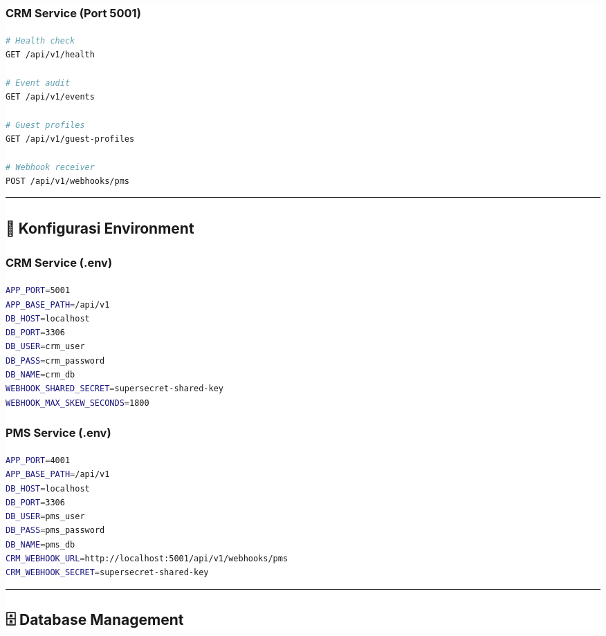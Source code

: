 ### CRM Service (Port 5001)

```bash
# Health check
GET /api/v1/health

# Event audit
GET /api/v1/events

# Guest profiles
GET /api/v1/guest-profiles

# Webhook receiver
POST /api/v1/webhooks/pms
```

---

## 🔧 Konfigurasi Environment

### CRM Service (.env)

```bash
APP_PORT=5001
APP_BASE_PATH=/api/v1
DB_HOST=localhost
DB_PORT=3306
DB_USER=crm_user
DB_PASS=crm_password
DB_NAME=crm_db
WEBHOOK_SHARED_SECRET=supersecret-shared-key
WEBHOOK_MAX_SKEW_SECONDS=1800
```

### PMS Service (.env)

```bash
APP_PORT=4001
APP_BASE_PATH=/api/v1
DB_HOST=localhost
DB_PORT=3306
DB_USER=pms_user
DB_PASS=pms_password
DB_NAME=pms_db
CRM_WEBHOOK_URL=http://localhost:5001/api/v1/webhooks/pms
CRM_WEBHOOK_SECRET=supersecret-shared-key
```

---

## 🗄️ Database Management
